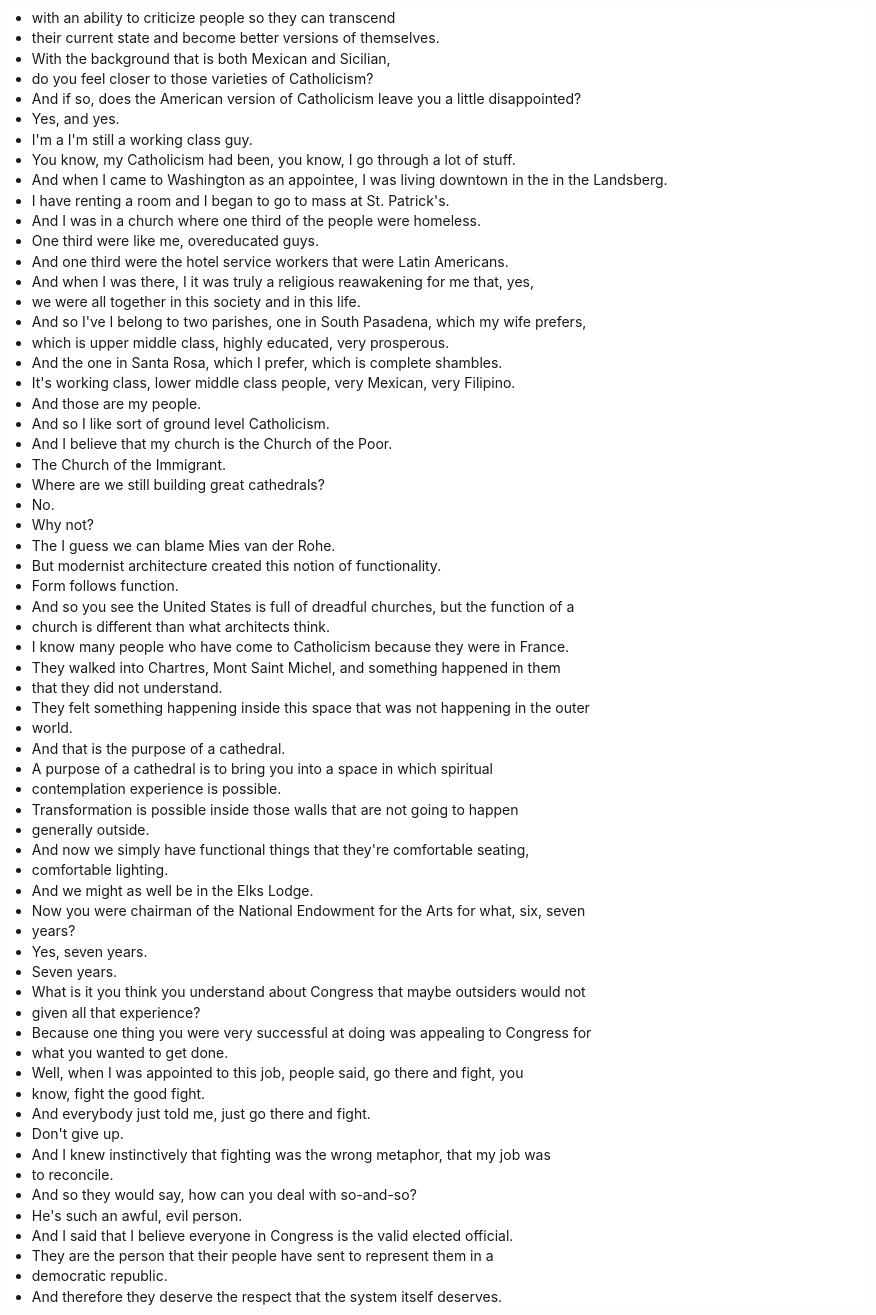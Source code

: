 *  with an ability to criticize people so they can transcend
*  their current state and become better versions of themselves.
*  With the background that is both Mexican and Sicilian,
*  do you feel closer to those varieties of Catholicism?
*  And if so, does the American version of Catholicism leave you a little disappointed?
*  Yes, and yes.
*  I'm a I'm still a working class guy.
*  You know, my Catholicism had been, you know, I go through a lot of stuff.
*  And when I came to Washington as an appointee, I was living downtown in the in the Landsberg.
*  I have renting a room and I began to go to mass at St. Patrick's.
*  And I was in a church where one third of the people were homeless.
*  One third were like me, overeducated guys.
*  And one third were the hotel service workers that were Latin Americans.
*  And when I was there, I it was truly a religious reawakening for me that, yes,
*  we were all together in this society and in this life.
*  And so I've I belong to two parishes, one in South Pasadena, which my wife prefers,
*  which is upper middle class, highly educated, very prosperous.
*  And the one in Santa Rosa, which I prefer, which is complete shambles.
*  It's working class, lower middle class people, very Mexican, very Filipino.
*  And those are my people.
*  And so I like sort of ground level Catholicism.
*  And I believe that my church is the Church of the Poor.
*  The Church of the Immigrant.
*  Where are we still building great cathedrals?
*  No.
*  Why not?
*  The I guess we can blame Mies van der Rohe.
*  But modernist architecture created this notion of functionality.
*  Form follows function.
*  And so you see the United States is full of dreadful churches, but the function of a
*  church is different than what architects think.
*  I know many people who have come to Catholicism because they were in France.
*  They walked into Chartres, Mont Saint Michel, and something happened in them
*  that they did not understand.
*  They felt something happening inside this space that was not happening in the outer
*  world.
*  And that is the purpose of a cathedral.
*  A purpose of a cathedral is to bring you into a space in which spiritual
*  contemplation experience is possible.
*  Transformation is possible inside those walls that are not going to happen
*  generally outside.
*  And now we simply have functional things that they're comfortable seating,
*  comfortable lighting.
*  And we might as well be in the Elks Lodge.
*  Now you were chairman of the National Endowment for the Arts for what, six, seven
*  years?
*  Yes, seven years.
*  Seven years.
*  What is it you think you understand about Congress that maybe outsiders would not
*  given all that experience?
*  Because one thing you were very successful at doing was appealing to Congress for
*  what you wanted to get done.
*  Well, when I was appointed to this job, people said, go there and fight, you
*  know, fight the good fight.
*  And everybody just told me, just go there and fight.
*  Don't give up.
*  And I knew instinctively that fighting was the wrong metaphor, that my job was
*  to reconcile.
*  And so they would say, how can you deal with so-and-so?
*  He's such an awful, evil person.
*  And I said that I believe everyone in Congress is the valid elected official.
*  They are the person that their people have sent to represent them in a
*  democratic republic.
*  And therefore they deserve the respect that the system itself deserves.